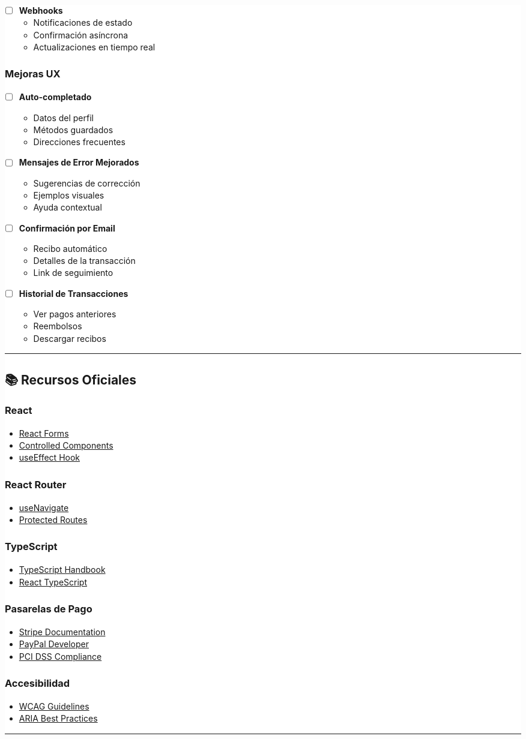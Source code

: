 - [ ] **Webhooks**
  - Notificaciones de estado
  - Confirmación asíncrona
  - Actualizaciones en tiempo real

### Mejoras UX

- [ ] **Auto-completado**
  - Datos del perfil
  - Métodos guardados
  - Direcciones frecuentes

- [ ] **Mensajes de Error Mejorados**
  - Sugerencias de corrección
  - Ejemplos visuales
  - Ayuda contextual

- [ ] **Confirmación por Email**
  - Recibo automático
  - Detalles de la transacción
  - Link de seguimiento

- [ ] **Historial de Transacciones**
  - Ver pagos anteriores
  - Reembolsos
  - Descargar recibos

---

## 📚 Recursos Oficiales

### React
- [React Forms](https://react.dev/reference/react-dom/components/input)
- [Controlled Components](https://react.dev/learn/sharing-state-between-components)
- [useEffect Hook](https://react.dev/reference/react/useEffect)

### React Router
- [useNavigate](https://reactrouter.com/en/main/hooks/use-navigate)
- [Protected Routes](https://reactrouter.com/en/main/start/examples)

### TypeScript
- [TypeScript Handbook](https://www.typescriptlang.org/docs/handbook/intro.html)
- [React TypeScript](https://react-typescript-cheatsheet.netlify.app/)

### Pasarelas de Pago
- [Stripe Documentation](https://stripe.com/docs)
- [PayPal Developer](https://developer.paypal.com/)
- [PCI DSS Compliance](https://www.pcisecuritystandards.org/)

### Accesibilidad
- [WCAG Guidelines](https://www.w3.org/WAI/WCAG21/quickref/)
- [ARIA Best Practices](https://www.w3.org/WAI/ARIA/apg/)

---